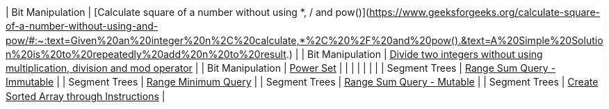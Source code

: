 | Bit Manipulation                                                                   | [](https://www.geeksforgeeks.org/calculate-square-of-a-number-without-using-and-pow/#:~:text=Given%20an%20integer%20n%2C%20calculate,*%2C%20%2F%20and%20pow().&text=A%20Simple%20Solution%20is%20to%20repeatedly%20add%20n%20to%20result.)[Calculate square of a number without using *, / and pow()](https://www.geeksforgeeks.org/calculate-square-of-a-number-without-using-and-pow/#:~:text=Given%20an%20integer%20n%2C%20calculate,*%2C%20%2F%20and%20pow().&text=A%20Simple%20Solution%20is%20to%20repeatedly%20add%20n%20to%20result.) |
| Bit Manipulation                                                                   | [](https://www.geeksforgeeks.org/divide-two-integers-without-using-multiplication-division-mod-operator/)[Divide two integers without using multiplication, division and mod operator](https://www.geeksforgeeks.org/divide-two-integers-without-using-multiplication-division-mod-operator/)                                                                                                                                                                                                                                                 |
| Bit Manipulation                                                                   | [](https://practice.geeksforgeeks.org/problems/power-set4302/1)[Power Set](https://practice.geeksforgeeks.org/problems/power-set4302/1)                                                                                                                                                                                                                                                                                                                                                                                                       |
|                                                                                    |                                                                                                                                                                                                                                                                                                                                                                                                                                                                                                                                               |
|                                                                                    |                                                                                                                                                                                                                                                                                                                                                                                                                                                                                                                                               |
| Segment Trees                                                                      | [Range Sum Query - Immutable](https://leetcode.com/problems/range-sum-query-immutable/)                                                                                                                                                                                                                                                                                                                                                                                                                                                       |
| Segment Trees                                                                      | [Range Minimum Query](https://cp-algorithms.com/sequences/rmq.html)                                                                                                                                                                                                                                                                                                                                                                                                                                                                           |
| Segment Trees                                                                      | [Range Sum Query - Mutable](https://leetcode.com/problems/range-sum-query-mutable/)                                                                                                                                                                                                                                                                                                                                                                                                                                                           |
| Segment Trees                                                                      | [Create Sorted Array through Instructions](https://leetcode.com/problems/create-sorted-array-through-instructions/)                                                                                                                                                                                                                                                                                                                                                                                                                           |